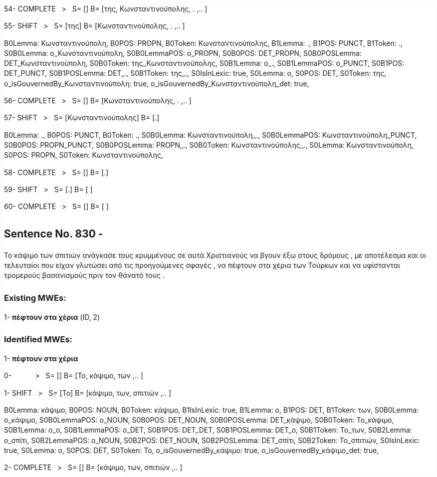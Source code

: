 54- COMPLETE&nbsp;&nbsp;&nbsp;>&nbsp;&nbsp;&nbsp;S= []   B= [της, Κωνσταντινούπολης, . ,.. ]



55- SHIFT&nbsp;&nbsp;&nbsp;>&nbsp;&nbsp;&nbsp;S= [της]   B= [Κωνσταντινούπολης, . ,.. ]

B0Lemma: Κωνσταντινούπολη, B0POS: PROPN, B0Token: Κωνσταντινούπολης, B1Lemma: ., B1POS: PUNCT, B1Token: ., S0B0Lemma: ο_Κωνσταντινούπολη, S0B0LemmaPOS: ο_PROPN, S0B0POS: DET_PROPN, S0B0POSLemma: DET_Κωνσταντινούπολη, S0B0Token: της_Κωνσταντινούπολης, S0B1Lemma: ο_., S0B1LemmaPOS: ο_PUNCT, S0B1POS: DET_PUNCT, S0B1POSLemma: DET_., S0B1Token: της_., S0IsInLexic: true, S0Lemma: ο, S0POS: DET, S0Token: της, ο_isGouvernedBy_Κωνσταντινούπολη: true, ο_isGouvernedBy_Κωνσταντινούπολη_det: true, 

56- COMPLETE&nbsp;&nbsp;&nbsp;>&nbsp;&nbsp;&nbsp;S= []   B= [Κωνσταντινούπολης, . ,.. ]



57- SHIFT&nbsp;&nbsp;&nbsp;>&nbsp;&nbsp;&nbsp;S= [Κωνσταντινούπολης]   B= [.]

B0Lemma: ., B0POS: PUNCT, B0Token: ., S0B0Lemma: Κωνσταντινούπολη_., S0B0LemmaPOS: Κωνσταντινούπολη_PUNCT, S0B0POS: PROPN_PUNCT, S0B0POSLemma: PROPN_., S0B0Token: Κωνσταντινούπολης_., S0Lemma: Κωνσταντινούπολη, S0POS: PROPN, S0Token: Κωνσταντινούπολης, 

58- COMPLETE&nbsp;&nbsp;&nbsp;>&nbsp;&nbsp;&nbsp;S= []   B= [.]



59- SHIFT&nbsp;&nbsp;&nbsp;>&nbsp;&nbsp;&nbsp;S= [.]   B= [ ]



60- COMPLETE&nbsp;&nbsp;&nbsp;>&nbsp;&nbsp;&nbsp;S= []   B= [ ]

## Sentence No. 830 - 
Το κάψιμο των σπιτιών ανάγκασε τους κρυμμένους σε αυτά Χριστιανούς να βγουν έξω στους δρόμους , με αποτέλεσμα και οι τελευταίοι που είχαν γλυτώσει από τις προηγούμενες σφαγές , να πέφτουν στα χέρια των Τούρκων και να υφίστανται τρομερούς βασανισμούς πριν τον θάνατό τους . 
### Existing MWEs: 
1- **πέφτουν στα χέρια** (ID, 2)
### Identified MWEs: 
1- **πέφτουν στα χέρια** 




0- &nbsp;&nbsp;&nbsp;&nbsp;&nbsp;&nbsp;&nbsp;&nbsp;&nbsp;&nbsp;&nbsp;>&nbsp;&nbsp;&nbsp;S= []   B= [Το, κάψιμο, των ,.. ]



1- SHIFT&nbsp;&nbsp;&nbsp;>&nbsp;&nbsp;&nbsp;S= [Το]   B= [κάψιμο, των, σπιτιών ,.. ]

B0Lemma: κάψιμο, B0POS: NOUN, B0Token: κάψιμο, B1IsInLexic: true, B1Lemma: ο, B1POS: DET, B1Token: των, S0B0Lemma: ο_κάψιμο, S0B0LemmaPOS: ο_NOUN, S0B0POS: DET_NOUN, S0B0POSLemma: DET_κάψιμο, S0B0Token: Το_κάψιμο, S0B1Lemma: ο_ο, S0B1LemmaPOS: ο_DET, S0B1POS: DET_DET, S0B1POSLemma: DET_ο, S0B1Token: Το_των, S0B2Lemma: ο_σπίτι, S0B2LemmaPOS: ο_NOUN, S0B2POS: DET_NOUN, S0B2POSLemma: DET_σπίτι, S0B2Token: Το_σπιτιών, S0IsInLexic: true, S0Lemma: ο, S0POS: DET, S0Token: Το, ο_isGouvernedBy_κάψιμο: true, ο_isGouvernedBy_κάψιμο_det: true, 

2- COMPLETE&nbsp;&nbsp;&nbsp;>&nbsp;&nbsp;&nbsp;S= []   B= [κάψιμο, των, σπιτιών ,.. ]

